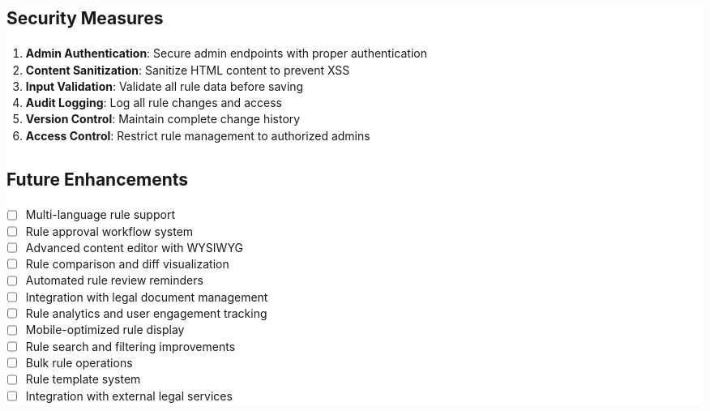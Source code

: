 ## Security Measures

1. **Admin Authentication**: Secure admin endpoints with proper authentication
2. **Content Sanitization**: Sanitize HTML content to prevent XSS
3. **Input Validation**: Validate all rule data before saving
4. **Audit Logging**: Log all rule changes and access
5. **Version Control**: Maintain complete change history
6. **Access Control**: Restrict rule management to authorized admins

## Future Enhancements

- [ ] Multi-language rule support
- [ ] Rule approval workflow system
- [ ] Advanced content editor with WYSIWYG
- [ ] Rule comparison and diff visualization
- [ ] Automated rule review reminders
- [ ] Integration with legal document management
- [ ] Rule analytics and user engagement tracking
- [ ] Mobile-optimized rule display
- [ ] Rule search and filtering improvements
- [ ] Bulk rule operations
- [ ] Rule template system
- [ ] Integration with external legal services